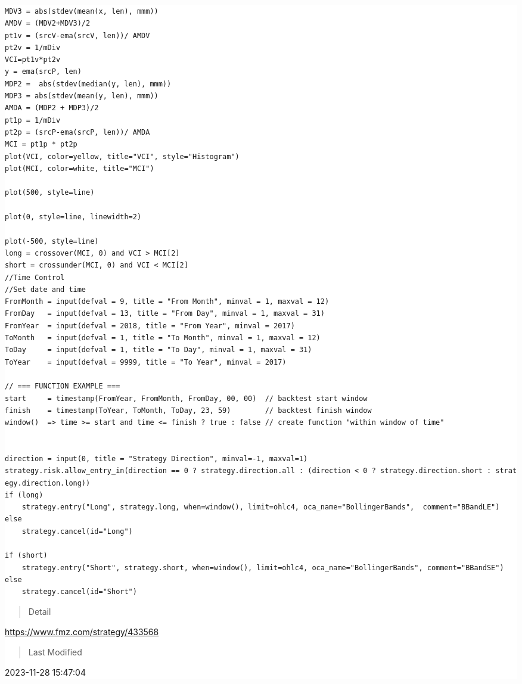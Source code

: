 ``` pinescript
MDV3 = abs(stdev(mean(x, len), mmm))
AMDV = (MDV2+MDV3)/2
pt1v = (srcV-ema(srcV, len))/ AMDV
pt2v = 1/mDiv
VCI=pt1v*pt2v
y = ema(srcP, len)
MDP2 =  abs(stdev(median(y, len), mmm))
MDP3 = abs(stdev(mean(y, len), mmm))
AMDA = (MDP2 + MDP3)/2
pt1p = 1/mDiv
pt2p = (srcP-ema(srcP, len))/ AMDA
MCI = pt1p * pt2p
plot(VCI, color=yellow, title="VCI", style="Histogram")
plot(MCI, color=white, title="MCI")

plot(500, style=line)

plot(0, style=line, linewidth=2)

plot(-500, style=line)
long = crossover(MCI, 0) and VCI > MCI[2] 
short = crossunder(MCI, 0) and VCI < MCI[2] 
//Time Control
//Set date and time
FromMonth = input(defval = 9, title = "From Month", minval = 1, maxval = 12)
FromDay   = input(defval = 13, title = "From Day", minval = 1, maxval = 31)
FromYear  = input(defval = 2018, title = "From Year", minval = 2017)
ToMonth   = input(defval = 1, title = "To Month", minval = 1, maxval = 12)
ToDay     = input(defval = 1, title = "To Day", minval = 1, maxval = 31)
ToYear    = input(defval = 9999, title = "To Year", minval = 2017)

// === FUNCTION EXAMPLE ===
start     = timestamp(FromYear, FromMonth, FromDay, 00, 00)  // backtest start window
finish    = timestamp(ToYear, ToMonth, ToDay, 23, 59)        // backtest finish window
window()  => time >= start and time <= finish ? true : false // create function "within window of time"


direction = input(0, title = "Strategy Direction", minval=-1, maxval=1)
strategy.risk.allow_entry_in(direction == 0 ? strategy.direction.all : (direction < 0 ? strategy.direction.short : strategy.direction.long))
if (long)
    strategy.entry("Long", strategy.long, when=window(), limit=ohlc4, oca_name="BollingerBands",  comment="BBandLE")
else
    strategy.cancel(id="Long")

if (short)
    strategy.entry("Short", strategy.short, when=window(), limit=ohlc4, oca_name="BollingerBands", comment="BBandSE")
else
    strategy.cancel(id="Short")
```

> Detail

https://www.fmz.com/strategy/433568

> Last Modified

2023-11-28 15:47:04
